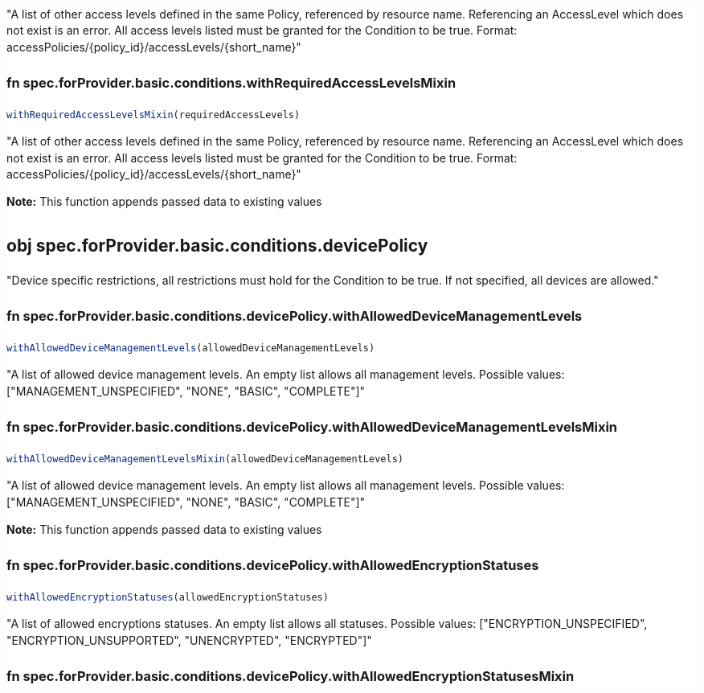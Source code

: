 "A list of other access levels defined in the same Policy, referenced by resource name. Referencing an AccessLevel which does not exist is an error. All access levels listed must be granted for the Condition to be true. Format: accessPolicies/{policy_id}/accessLevels/{short_name}"

### fn spec.forProvider.basic.conditions.withRequiredAccessLevelsMixin

```ts
withRequiredAccessLevelsMixin(requiredAccessLevels)
```

"A list of other access levels defined in the same Policy, referenced by resource name. Referencing an AccessLevel which does not exist is an error. All access levels listed must be granted for the Condition to be true. Format: accessPolicies/{policy_id}/accessLevels/{short_name}"

**Note:** This function appends passed data to existing values

## obj spec.forProvider.basic.conditions.devicePolicy

"Device specific restrictions, all restrictions must hold for the Condition to be true. If not specified, all devices are allowed."

### fn spec.forProvider.basic.conditions.devicePolicy.withAllowedDeviceManagementLevels

```ts
withAllowedDeviceManagementLevels(allowedDeviceManagementLevels)
```

"A list of allowed device management levels. An empty list allows all management levels. Possible values: [\"MANAGEMENT_UNSPECIFIED\", \"NONE\", \"BASIC\", \"COMPLETE\"]"

### fn spec.forProvider.basic.conditions.devicePolicy.withAllowedDeviceManagementLevelsMixin

```ts
withAllowedDeviceManagementLevelsMixin(allowedDeviceManagementLevels)
```

"A list of allowed device management levels. An empty list allows all management levels. Possible values: [\"MANAGEMENT_UNSPECIFIED\", \"NONE\", \"BASIC\", \"COMPLETE\"]"

**Note:** This function appends passed data to existing values

### fn spec.forProvider.basic.conditions.devicePolicy.withAllowedEncryptionStatuses

```ts
withAllowedEncryptionStatuses(allowedEncryptionStatuses)
```

"A list of allowed encryptions statuses. An empty list allows all statuses. Possible values: [\"ENCRYPTION_UNSPECIFIED\", \"ENCRYPTION_UNSUPPORTED\", \"UNENCRYPTED\", \"ENCRYPTED\"]"

### fn spec.forProvider.basic.conditions.devicePolicy.withAllowedEncryptionStatusesMixin
